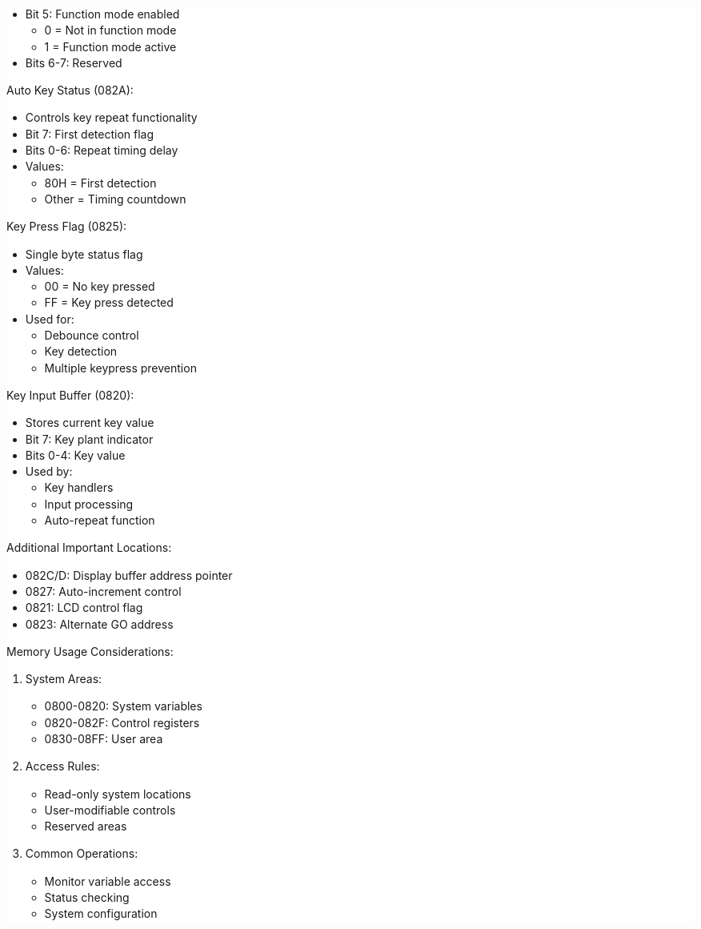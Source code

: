 - Bit 5: Function mode enabled
  * 0 = Not in function mode
  * 1 = Function mode active
- Bits 6-7: Reserved

Auto Key Status (082A):
- Controls key repeat functionality
- Bit 7: First detection flag
- Bits 0-6: Repeat timing delay
- Values:
  * 80H = First detection
  * Other = Timing countdown

Key Press Flag (0825):
- Single byte status flag
- Values:
  * 00 = No key pressed
  * FF = Key press detected
- Used for:
  * Debounce control
  * Key detection
  * Multiple keypress prevention

Key Input Buffer (0820):
- Stores current key value
- Bit 7: Key plant indicator
- Bits 0-4: Key value
- Used by:
  * Key handlers
  * Input processing
  * Auto-repeat function

Additional Important Locations:
- 082C/D: Display buffer address pointer
- 0827: Auto-increment control
- 0821: LCD control flag
- 0823: Alternate GO address

Memory Usage Considerations:
1. System Areas:
   - 0800-0820: System variables
   - 0820-082F: Control registers
   - 0830-08FF: User area

2. Access Rules:
   - Read-only system locations
   - User-modifiable controls
   - Reserved areas

3. Common Operations:
   - Monitor variable access
   - Status checking
   - System configuration

